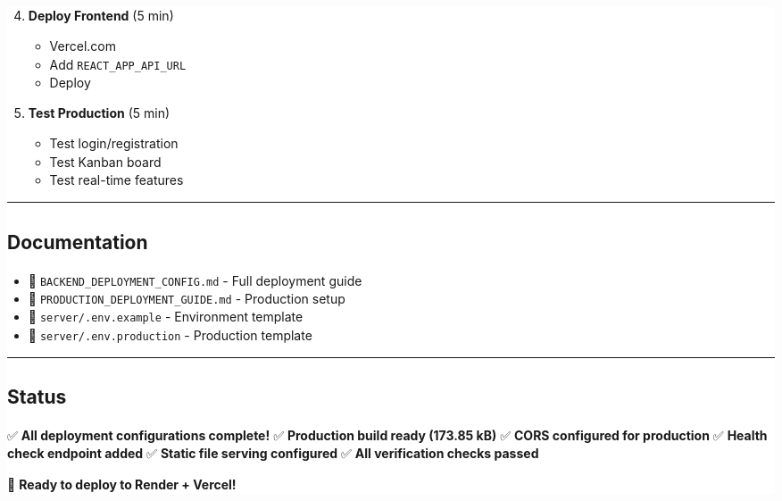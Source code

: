 4. **Deploy Frontend** (5 min)
   - Vercel.com
   - Add `REACT_APP_API_URL`
   - Deploy

5. **Test Production** (5 min)
   - Test login/registration
   - Test Kanban board
   - Test real-time features

---

## Documentation

- 📘 `BACKEND_DEPLOYMENT_CONFIG.md` - Full deployment guide
- 📗 `PRODUCTION_DEPLOYMENT_GUIDE.md` - Production setup
- 📕 `server/.env.example` - Environment template
- 📙 `server/.env.production` - Production template

---

## Status

✅ **All deployment configurations complete!**
✅ **Production build ready (173.85 kB)**
✅ **CORS configured for production**
✅ **Health check endpoint added**
✅ **Static file serving configured**
✅ **All verification checks passed**

🚀 **Ready to deploy to Render + Vercel!**
